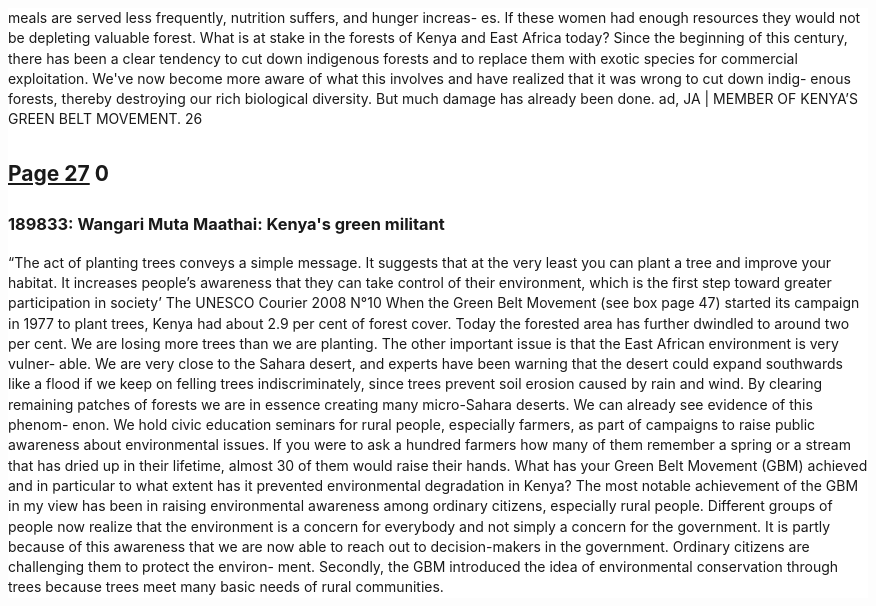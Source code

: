 meals are served less frequently, nutrition suffers, and hunger increas- 
es. If these women had enough resources they would not be depleting 
valuable forest. 
What is at stake in the forests of Kenya and East Africa today? 
Since the beginning of this century, there has been a clear tendency to 
cut down indigenous forests and to replace them with exotic species 
for commercial exploitation. We've now become more aware of what 
this involves and have realized that it was wrong to cut down indig- 
enous forests, thereby destroying our rich biological diversity. But much 
damage has already been done. 
 ad, JA | 
MEMBER OF KENYA’S GREEN BELT MOVEMENT. 
26

## [Page 27](189457eng.pdf#page=27) 0

### 189833: Wangari Muta Maathai: Kenya's green militant

“The act of planting 
trees conveys 
a simple message. 
It suggests that 
at the very least you 
can plant a tree and 
improve your 
habitat. It increases 
people’s awareness 
that they can take 
control of their 
environment, 
which is the first 
step toward greater 
participation 
in society’ 
The UNESCO Courier 2008 N°10 
When the Green Belt Movement (see box page 47) started its campaign in 
1977 to plant trees, Kenya had about 2.9 per cent of forest cover. Today the 
forested area has further dwindled to around two per cent. We are losing 
more trees than we are planting. 
The other important issue is that the East African environment is very vulner- 
able. We are very close to the Sahara desert, and experts have been warning 
that the desert could expand southwards like a flood if we keep on felling 
trees indiscriminately, since trees prevent soil erosion caused by rain and 
wind. By clearing remaining patches of forests we are in essence creating 
many micro-Sahara deserts. We can already see evidence of this phenom- 
enon. 
We hold civic education seminars for rural people, especially farmers, as part 
of campaigns to raise public awareness about environmental issues. If you 
were to ask a hundred farmers how many of them remember a spring or a 
stream that has dried up in their lifetime, almost 30 of them would raise their 
hands. 
What has your Green Belt Movement (GBM) achieved 
and in particular to what extent has it prevented 
environmental degradation in Kenya? 
The most notable achievement of the GBM in my view has been in raising 
environmental awareness among ordinary citizens, especially rural people. 
Different groups of people now realize that the environment is a concern for 
everybody and not simply a concern for the government. It is partly because 
of this awareness that we are now able to reach out to decision-makers in the 
government. Ordinary citizens are challenging them to protect the environ- 
ment. 
Secondly, the GBM introduced the idea of environmental conservation 
through trees because trees meet many basic needs of rural communities. 
